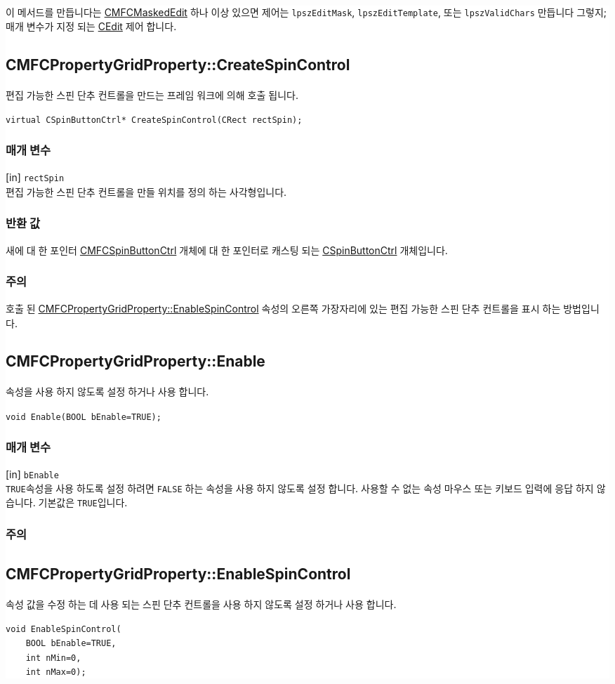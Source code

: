  이 메서드를 만듭니다는 [CMFCMaskedEdit](../../mfc/reference/cmfcmaskededit-class.md) 하나 이상 있으면 제어는 `lpszEditMask`, `lpszEditTemplate`, 또는 `lpszValidChars` 만듭니다 그렇지; 매개 변수가 지정 되는 [CEdit](../../mfc/reference/cedit-class.md) 제어 합니다.  
  
##  <a name="a-namecreatespincontrola--cmfcpropertygridpropertycreatespincontrol"></a><a name="createspincontrol"></a>CMFCPropertyGridProperty::CreateSpinControl  
 편집 가능한 스핀 단추 컨트롤을 만드는 프레임 워크에 의해 호출 됩니다.  
  
```  
virtual CSpinButtonCtrl* CreateSpinControl(CRect rectSpin);
```  
  
### <a name="parameters"></a>매개 변수  
 [in] `rectSpin`  
 편집 가능한 스핀 단추 컨트롤을 만들 위치를 정의 하는 사각형입니다.  
  
### <a name="return-value"></a>반환 값  
 새에 대 한 포인터 [CMFCSpinButtonCtrl](../../mfc/reference/cmfcspinbuttonctrl-class.md) 개체에 대 한 포인터로 캐스팅 되는 [CSpinButtonCtrl](../../mfc/reference/cspinbuttonctrl-class.md) 개체입니다.  
  
### <a name="remarks"></a>주의  
 호출 된 [CMFCPropertyGridProperty::EnableSpinControl](#enablespincontrol) 속성의 오른쪽 가장자리에 있는 편집 가능한 스핀 단추 컨트롤을 표시 하는 방법입니다.  
  
##  <a name="a-nameenablea--cmfcpropertygridpropertyenable"></a><a name="enable"></a>CMFCPropertyGridProperty::Enable  
 속성을 사용 하지 않도록 설정 하거나 사용 합니다.  
  
```  
void Enable(BOOL bEnable=TRUE);
```  
  
### <a name="parameters"></a>매개 변수  
 [in] `bEnable`  
 `TRUE`속성을 사용 하도록 설정 하려면 `FALSE` 하는 속성을 사용 하지 않도록 설정 합니다. 사용할 수 없는 속성 마우스 또는 키보드 입력에 응답 하지 않습니다. 기본값은 `TRUE`입니다.  
  
### <a name="remarks"></a>주의  
  
##  <a name="a-nameenablespincontrola--cmfcpropertygridpropertyenablespincontrol"></a><a name="enablespincontrol"></a>CMFCPropertyGridProperty::EnableSpinControl  
 속성 값을 수정 하는 데 사용 되는 스핀 단추 컨트롤을 사용 하지 않도록 설정 하거나 사용 합니다.  
  
```  
void EnableSpinControl(
    BOOL bEnable=TRUE,  
    int nMin=0,  
    int nMax=0);
```  
  